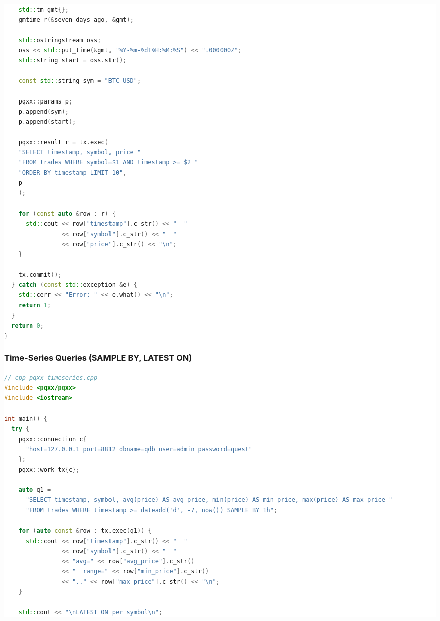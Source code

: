 ```cpp
    std::tm gmt{};
    gmtime_r(&seven_days_ago, &gmt);

    std::ostringstream oss;
    oss << std::put_time(&gmt, "%Y-%m-%dT%H:%M:%S") << ".000000Z";
    std::string start = oss.str();

    const std::string sym = "BTC-USD";

    pqxx::params p;
    p.append(sym);
    p.append(start);

    pqxx::result r = tx.exec(
    "SELECT timestamp, symbol, price "
    "FROM trades WHERE symbol=$1 AND timestamp >= $2 "
    "ORDER BY timestamp LIMIT 10",
    p
    );

    for (const auto &row : r) {
      std::cout << row["timestamp"].c_str() << "  "
                << row["symbol"].c_str() << "  "
                << row["price"].c_str() << "\n";
    }

    tx.commit();
  } catch (const std::exception &e) {
    std::cerr << "Error: " << e.what() << "\n";
    return 1;
  }
  return 0;
}
```

### Time-Series Queries (SAMPLE BY, LATEST ON)

```cpp
// cpp_pqxx_timeseries.cpp
#include <pqxx/pqxx>
#include <iostream>

int main() {
  try {
    pqxx::connection c{
      "host=127.0.0.1 port=8812 dbname=qdb user=admin password=quest"
    };
    pqxx::work tx{c};

    auto q1 =
      "SELECT timestamp, symbol, avg(price) AS avg_price, min(price) AS min_price, max(price) AS max_price "
      "FROM trades WHERE timestamp >= dateadd('d', -7, now()) SAMPLE BY 1h";

    for (auto const &row : tx.exec(q1)) {
      std::cout << row["timestamp"].c_str() << "  "
                << row["symbol"].c_str() << "  "
                << "avg=" << row["avg_price"].c_str()
                << "  range=" << row["min_price"].c_str()
                << ".." << row["max_price"].c_str() << "\n";
    }

    std::cout << "\nLATEST ON per symbol\n";
```